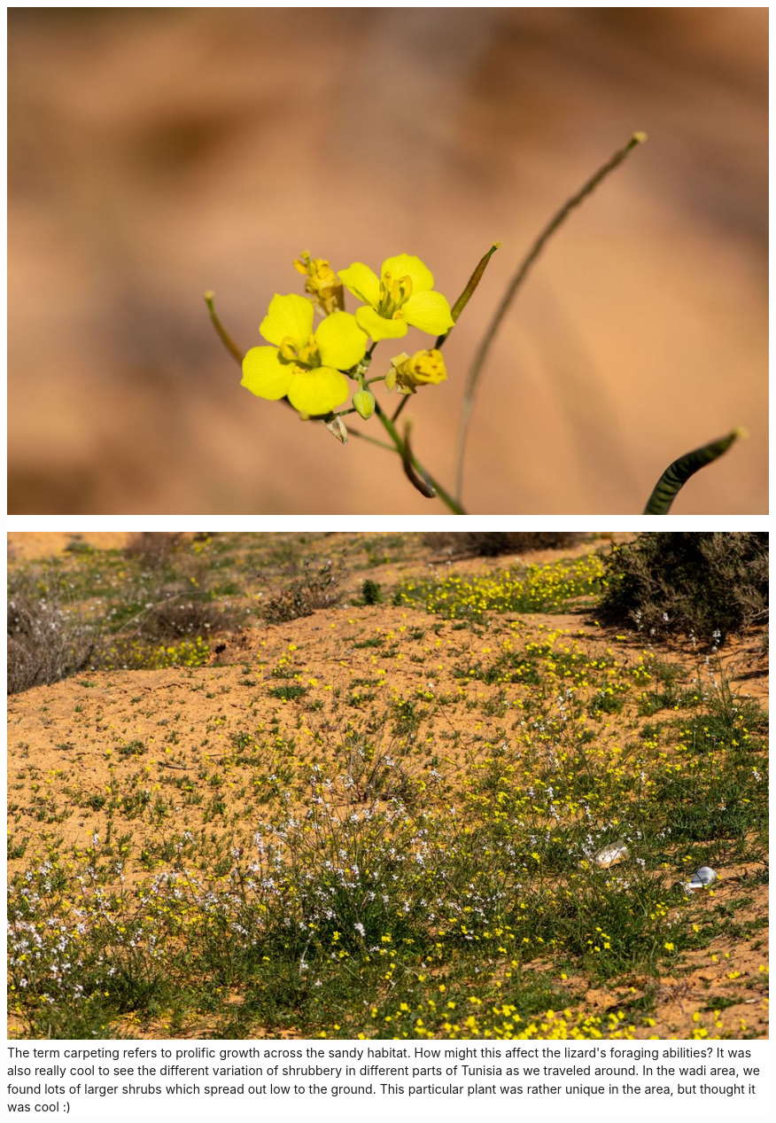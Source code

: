 ![](../../content/images/2023/03/3D49E865-432A-4844-A926-158150298599_1_105_c.jpeg)

![](../../content/images/2023/03/CAC4DE19-35F5-45D0-BB99-B8593022A129_1_105_c.jpeg)The term carpeting refers to prolific growth across the sandy habitat. How might this affect the lizard's foraging abilities?
It was also really cool to see the different variation of shrubbery in different parts of Tunisia as we traveled around. In the wadi area, we found lots of larger shrubs which spread out low to the ground. This particular plant was rather unique in the area, but thought it was cool :)